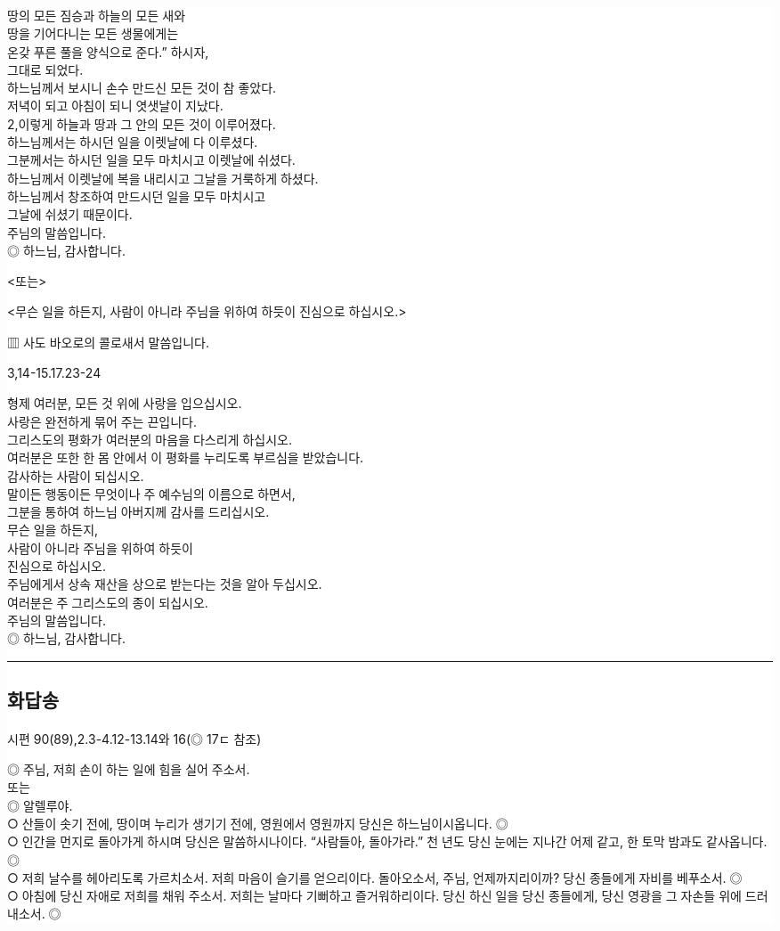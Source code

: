 땅의 모든 짐승과 하늘의 모든 새와  
땅을 기어다니는 모든 생물에게는  
온갖 푸른 풀을 양식으로 준다.” 하시자,  
그대로 되었다.  
하느님께서 보시니 손수 만드신 모든 것이 참 좋았다.  
저녁이 되고 아침이 되니 엿샛날이 지났다.  
2,이렇게 하늘과 땅과 그 안의 모든 것이 이루어졌다.  
하느님께서는 하시던 일을 이렛날에 다 이루셨다.  
그분께서는 하시던 일을 모두 마치시고 이렛날에 쉬셨다.  
하느님께서 이렛날에 복을 내리시고 그날을 거룩하게 하셨다.  
하느님께서 창조하여 만드시던 일을 모두 마치시고  
그날에 쉬셨기 때문이다.  
주님의 말씀입니다.  
◎ 하느님, 감사합니다.  
  
<또는>  
  
<무슨 일을 하든지, 사람이 아니라 주님을 위하여 하듯이 진심으로 하십시오.>  
  
  
▥ 사도 바오로의 콜로새서 말씀입니다.  
  
  
3,14-15.17.23-24  
  
형제 여러분, 모든 것 위에 사랑을 입으십시오.  
사랑은 완전하게 묶어 주는 끈입니다.  
그리스도의 평화가 여러분의 마음을 다스리게 하십시오.  
여러분은 또한 한 몸 안에서 이 평화를 누리도록 부르심을 받았습니다.  
감사하는 사람이 되십시오.  
말이든 행동이든 무엇이나 주 예수님의 이름으로 하면서,  
그분을 통하여 하느님 아버지께 감사를 드리십시오.  
무슨 일을 하든지,  
사람이 아니라 주님을 위하여 하듯이  
진심으로 하십시오.  
주님에게서 상속 재산을 상으로 받는다는 것을 알아 두십시오.  
여러분은 주 그리스도의 종이 되십시오.  
주님의 말씀입니다.  
◎ 하느님, 감사합니다.  


---

## 화답송

시편 90(89),2.3-4.12-13.14와 16(◎ 17ㄷ 참조)

◎ 주님, 저희 손이 하는 일에 힘을 실어 주소서.  
또는  
◎ 알렐루야.  
○ 산들이 솟기 전에, 땅이며 누리가 생기기 전에, 영원에서 영원까지 당신은 하느님이시옵니다. ◎  
○ 인간을 먼지로 돌아가게 하시며 당신은 말씀하시나이다. “사람들아, 돌아가라.” 천 년도 당신 눈에는 지나간 어제 같고, 한 토막 밤과도 같사옵니다. ◎  
○ 저희 날수를 헤아리도록 가르치소서. 저희 마음이 슬기를 얻으리이다. 돌아오소서, 주님, 언제까지리이까? 당신 종들에게 자비를 베푸소서. ◎  
○ 아침에 당신 자애로 저희를 채워 주소서. 저희는 날마다 기뻐하고 즐거워하리이다. 당신 하신 일을 당신 종들에게, 당신 영광을 그 자손들 위에 드러내소서. ◎  
  
